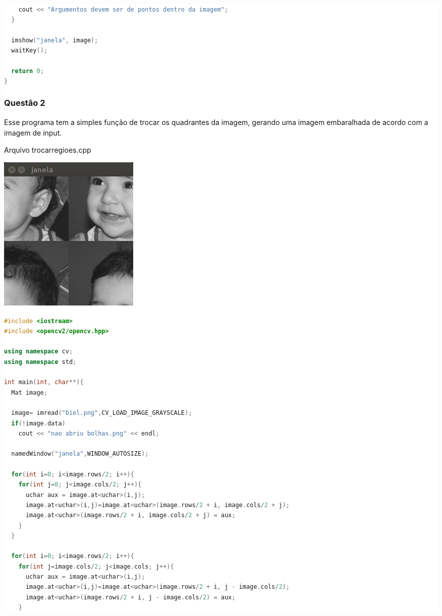 ```cpp
    cout << "Argumentos devem ser de pontos dentro da imagem";
  }

  imshow("janela", image);  
  waitKey();

  return 0;
}

```

### Questão 2

Esse programa tem a simples função de trocar os quadrantes da imagem, gerando uma imagem embaralhada de acordo com a imagem de input.

Arquivo trocarregioes.cpp

![trocar regiões](trocarregioes.png)

```cpp
#include <iostream>
#include <opencv2/opencv.hpp>

using namespace cv;
using namespace std;

int main(int, char**){
  Mat image;

  image= imread("biel.png",CV_LOAD_IMAGE_GRAYSCALE);
  if(!image.data)
    cout << "nao abriu bolhas.png" << endl;

  namedWindow("janela",WINDOW_AUTOSIZE);

  for(int i=0; i<image.rows/2; i++){
    for(int j=0; j<image.cols/2; j++){
      uchar aux = image.at<uchar>(i,j);
      image.at<uchar>(i,j)=image.at<uchar>(image.rows/2 + i, image.cols/2 + j);
      image.at<uchar>(image.rows/2 + i, image.cols/2 + j) = aux;
    }
  }

  for(int i=0; i<image.rows/2; i++){
    for(int j=image.cols/2; j<image.cols; j++){
      uchar aux = image.at<uchar>(i,j);
      image.at<uchar>(i,j)=image.at<uchar>(image.rows/2 + i, j - image.cols/2);
      image.at<uchar>(image.rows/2 + i, j - image.cols/2) = aux;
    }
```